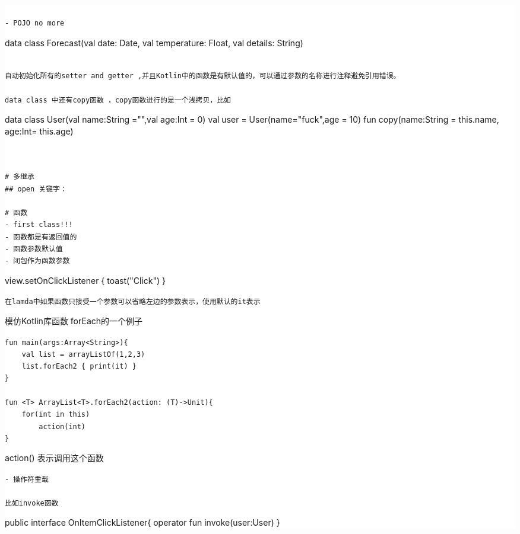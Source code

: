 ````

- POJO no more

````
data class Forecast(val date: Date, val temperature: Float, val
details: String)
````

自动初始化所有的setter and getter ,并且Kotlin中的函数是有默认值的，可以通过参数的名称进行注释避免引用错误。

data class 中还有copy函数 ，copy函数进行的是一个浅拷贝，比如
````
data class User(val name:String ="",val age:Int = 0)
val user = User(name="fuck",age = 10)
fun copy(name:String = this.name, age:Int=  this.age)
````


# 多继承
## open 关键字：

# 函数
- first class!!!
- 函数都是有返回值的
- 函数参数默认值
- 闭包作为函数参数
````
view.setOnClickListener { toast("Click") }
````
在lamda中如果函数只接受一个参数可以省略左边的参数表示，使用默认的it表示
````

模仿Kotlin库函数 forEach的一个例子
```
fun main(args:Array<String>){
    val list = arrayListOf(1,2,3)
    list.forEach2 { print(it) }
}

fun <T> ArrayList<T>.forEach2(action: (T)->Unit){
    for(int in this)
        action(int)
}
```

action() 表示调用这个函数
````
- 操作符重载

比如invoke函数
````

public interface OnItemClickListener{
    operator fun invoke(user:User)
}
